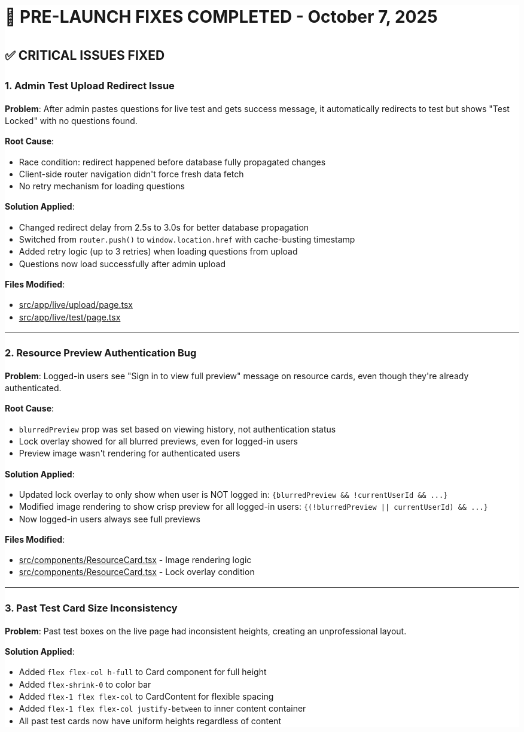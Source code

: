 # 🚀 PRE-LAUNCH FIXES COMPLETED - October 7, 2025

## ✅ CRITICAL ISSUES FIXED

### 1. **Admin Test Upload Redirect Issue**
**Problem**: After admin pastes questions for live test and gets success message, it automatically redirects to test but shows "Test Locked" with no questions found.

**Root Cause**:
- Race condition: redirect happened before database fully propagated changes
- Client-side router navigation didn't force fresh data fetch
- No retry mechanism for loading questions

**Solution Applied**:
- Changed redirect delay from 2.5s to 3.0s for better database propagation
- Switched from `router.push()` to `window.location.href` with cache-busting timestamp
- Added retry logic (up to 3 retries) when loading questions from upload
- Questions now load successfully after admin upload

**Files Modified**:
- [src/app/live/upload/page.tsx](src/app/live/upload/page.tsx#L140-143)
- [src/app/live/test/page.tsx](src/app/live/test/page.tsx#L76-144)

---

### 2. **Resource Preview Authentication Bug**
**Problem**: Logged-in users see "Sign in to view full preview" message on resource cards, even though they're already authenticated.

**Root Cause**:
- `blurredPreview` prop was set based on viewing history, not authentication status
- Lock overlay showed for all blurred previews, even for logged-in users
- Preview image wasn't rendering for authenticated users

**Solution Applied**:
- Updated lock overlay to only show when user is NOT logged in: `{blurredPreview && !currentUserId && ...}`
- Modified image rendering to show crisp preview for all logged-in users: `{(!blurredPreview || currentUserId) && ...}`
- Now logged-in users always see full previews

**Files Modified**:
- [src/components/ResourceCard.tsx](src/components/ResourceCard.tsx#L242) - Image rendering logic
- [src/components/ResourceCard.tsx](src/components/ResourceCard.tsx#L278) - Lock overlay condition

---

### 3. **Past Test Card Size Inconsistency**
**Problem**: Past test boxes on the live page had inconsistent heights, creating an unprofessional layout.

**Solution Applied**:
- Added `flex flex-col h-full` to Card component for full height
- Added `flex-shrink-0` to color bar
- Added `flex-1 flex flex-col` to CardContent for flexible spacing
- Added `flex-1 flex flex-col justify-between` to inner content container
- All past test cards now have uniform heights regardless of content
